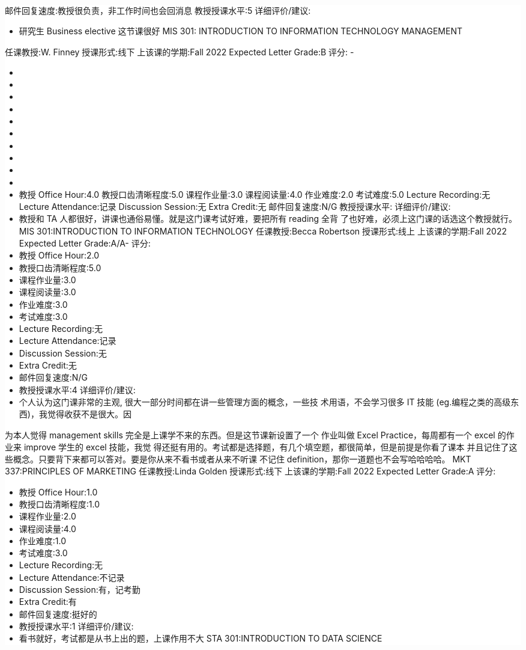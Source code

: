   邮件回复速度:教授很负责，非工作时间也会回消息 教授授课水平:5
  详细评价/建议:
- 研究生 Business elective 这节课很好
  MIS 301: INTRODUCTION TO INFORMATION TECHNOLOGY MANAGEMENT

任课教授:W. Finney 授课形式:线下 上该课的学期:Fall 2022 Expected Letter Grade:B
评分: -

-
-
-
-
-
-
-
-
-
-
- 教授 Office Hour:4.0 教授口齿清晰程度:5.0 课程作业量:3.0 课程阅读量:4.0 作业难度:2.0 考试难度:5.0
  Lecture Recording:无 Lecture Attendance:记录 Discussion Session:无 Extra Credit:无
  邮件回复速度:N/G 教授授课水平:
  详细评价/建议:
- 教授和 TA 人都很好，讲课也通俗易懂。就是这门课考试好难，要把所有 reading 全背
  了也好难，必须上这门课的话选这个教授就行。
  MIS 301:INTRODUCTION TO INFORMATION TECHNOLOGY
  任课教授:Becca Robertson 授课形式:线上 上该课的学期:Fall 2022 Expected Letter Grade:A/A-
  评分:
- 教授 Office Hour:2.0
- 教授口齿清晰程度:5.0
- 课程作业量:3.0
- 课程阅读量:3.0
- 作业难度:3.0
- 考试难度:3.0
- Lecture Recording:无
- Lecture Attendance:记录
- Discussion Session:无
- Extra Credit:无
- 邮件回复速度:N/G
- 教授授课水平:4
  详细评价/建议:
- 个人认为这门课非常的主观, 很大一部分时间都在讲一些管理方面的概念，一些技
  术用语，不会学习很多 IT 技能 (eg.编程之类的高级东西)，我觉得收获不是很大。因

为本人觉得 management skills 完全是上课学不来的东西。但是这节课新设置了一个 作业叫做 Excel Practice，每周都有一个 excel 的作业来 improve 学生的 excel 技能，我觉 得还挺有用的。考试都是选择题，有几个填空题，都很简单，但是前提是你看了课本 并且记住了这些概念。只要背下来都可以答对。要是你从来不看书或者从来不听课 不记住 definition，那你一道题也不会写哈哈哈哈。
MKT 337:PRINCIPLES OF MARKETING
任课教授:Linda Golden 授课形式:线下 上该课的学期:Fall 2022 Expected Letter Grade:A
评分:

- 教授 Office Hour:1.0
- 教授口齿清晰程度:1.0
- 课程作业量:2.0
- 课程阅读量:4.0
- 作业难度:1.0
- 考试难度:3.0
- Lecture Recording:无
- Lecture Attendance:不记录
- Discussion Session:有，记考勤
- Extra Credit:有
- 邮件回复速度:挺好的
- 教授授课水平:1
  详细评价/建议:
- 看书就好，考试都是从书上出的题，上课作用不大
  STA 301:INTRODUCTION TO DATA SCIENCE